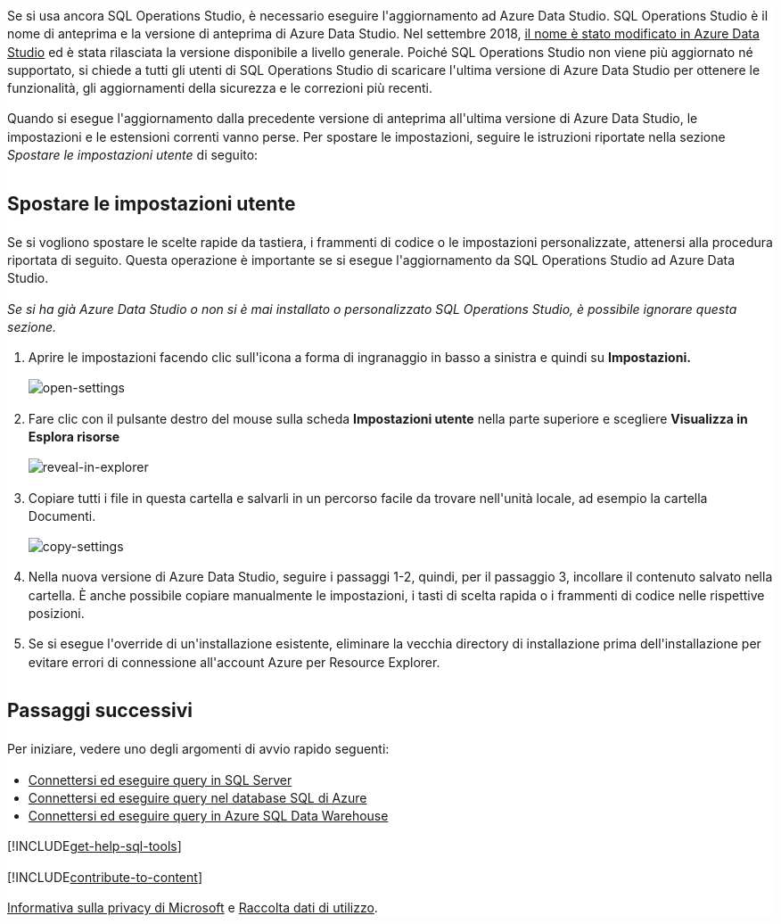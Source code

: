 Se si usa ancora SQL Operations Studio, è necessario eseguire l'aggiornamento ad Azure Data Studio. SQL Operations Studio è il nome di anteprima e la versione di anteprima di Azure Data Studio. Nel settembre 2018, [il nome è stato modificato in Azure Data Studio](https://cloudblogs.microsoft.com/sqlserver/2018/09/25/azure-data-studio-for-sql-server/) ed è stata rilasciata la versione disponibile a livello generale. Poiché SQL Operations Studio non viene più aggiornato né supportato, si chiede a tutti gli utenti di SQL Operations Studio di scaricare l'ultima versione di Azure Data Studio per ottenere le funzionalità, gli aggiornamenti della sicurezza e le correzioni più recenti.

Quando si esegue l'aggiornamento dalla precedente versione di anteprima all'ultima versione di Azure Data Studio, le impostazioni e le estensioni correnti vanno perse. Per spostare le impostazioni, seguire le istruzioni riportate nella sezione *Spostare le impostazioni utente* di seguito:

## <a name="move-user-settings"></a>Spostare le impostazioni utente

Se si vogliono spostare le scelte rapide da tastiera, i frammenti di codice o le impostazioni personalizzate, attenersi alla procedura riportata di seguito. Questa operazione è importante se si esegue l'aggiornamento da SQL Operations Studio ad Azure Data Studio.

*Se si ha già Azure Data Studio o non si è mai installato o personalizzato SQL Operations Studio, è possibile ignorare questa sezione.*


1. Aprire le impostazioni facendo clic sull'icona a forma di ingranaggio in basso a sinistra e quindi su **Impostazioni.**

   ![open-settings](./media/download/open-settings.png)

2. Fare clic con il pulsante destro del mouse sulla scheda **Impostazioni utente** nella parte superiore e scegliere **Visualizza in Esplora risorse**

   ![reveal-in-explorer](./media/download/reveal-in-explorer.png)

3. Copiare tutti i file in questa cartella e salvarli in un percorso facile da trovare nell'unità locale, ad esempio la cartella Documenti.

   ![copy-settings](./media/download/copy-settings.png)

4. Nella nuova versione di Azure Data Studio, seguire i passaggi 1-2, quindi, per il passaggio 3, incollare il contenuto salvato nella cartella. È anche possibile copiare manualmente le impostazioni, i tasti di scelta rapida o i frammenti di codice nelle rispettive posizioni.

5. Se si esegue l'override di un'installazione esistente, eliminare la vecchia directory di installazione prima dell'installazione per evitare errori di connessione all'account Azure per Resource Explorer.

## <a name="next-steps"></a>Passaggi successivi

Per iniziare, vedere uno degli argomenti di avvio rapido seguenti:

- [Connettersi ed eseguire query in SQL Server](quickstart-sql-server.md)
- [Connettersi ed eseguire query nel database SQL di Azure](quickstart-sql-database.md)
- [Connettersi ed eseguire query in Azure SQL Data Warehouse](quickstart-sql-dw.md)

[!INCLUDE[get-help-sql-tools](../includes/paragraph-content/get-help-sql-tools.md)]

[!INCLUDE[contribute-to-content](../includes/paragraph-content/contribute-to-content.md)]

[Informativa sulla privacy di Microsoft](https://go.microsoft.com/fwlink/?LinkId=521839) e [Raccolta dati di utilizzo](usage-data-collection.md).

